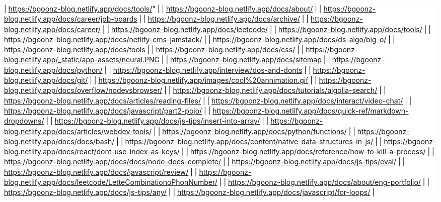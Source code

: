 | https://bgoonz-blog.netlify.app/docs/tools/"                                       |
| https://bgoonz-blog.netlify.app/docs/about/                                        |
| https://bgoonz-blog.netlify.app/docs/career/job-boards                             |
| https://bgoonz-blog.netlify.app/docs/archive/                                      |
| https://bgoonz-blog.netlify.app/docs/career/                                       |
| https://bgoonz-blog.netlify.app/docs/leetcode/                                     |
| https://bgoonz-blog.netlify.app/docs/tools/                                        |
| https://bgoonz-blog.netlify.app/docs/netlify-cms-jamstack/                         |
| https://bgoonz-blog.netlify.app/docs/ds-algo/big-o/                                |
| https://bgoonz-blog.netlify.app/docs/tools                                         |
| https://bgoonz-blog.netlify.app/docs/css/                                          |
| https://bgoonz-blog.netlify.app/_static/app-assets/neural.PNG                      |
| https://bgoonz-blog.netlify.app/docs/sitemap                                       |
| https://bgoonz-blog.netlify.app/docs/python/                                       |
| https://bgoonz-blog.netlify.app/interview/dos-and-donts                            |
| https://bgoonz-blog.netlify.app/docs/git/                                          |
| https://bgoonz-blog.netlify.app/images/cool%20annimation.gif                       |
| https://bgoonz-blog.netlify.app/docs/overflow/nodevsbrowser/                       |
| https://bgoonz-blog.netlify.app/docs/tutorials/algolia-search/                     |
| https://bgoonz-blog.netlify.app/docs/articles/reading-files/                       |
| https://bgoonz-blog.netlify.app/docs/interact/video-chat/                          |
| https://bgoonz-blog.netlify.app/docs/javascript/part2-pojo/                        |
| https://bgoonz-blog.netlify.app/docs/quick-ref/markdown-dropdowns/                 |
| https://bgoonz-blog.netlify.app/docs/js-tips/insert-into-array/                    |
| https://bgoonz-blog.netlify.app/docs/articles/webdev-tools/                        |
| https://bgoonz-blog.netlify.app/docs/python/functions/                             |
| https://bgoonz-blog.netlify.app/docs/docs/bash/                                    |
| https://bgoonz-blog.netlify.app/docs/content/native-data-structures-in-js/         |
| https://bgoonz-blog.netlify.app/docs/react/dont-use-index-as-keys/                 |
| https://bgoonz-blog.netlify.app/docs/reference/how-to-kill-a-process/              |
| https://bgoonz-blog.netlify.app/docs/docs/node-docs-complete/                      |
| https://bgoonz-blog.netlify.app/docs/js-tips/eval/                                 |
| https://bgoonz-blog.netlify.app/docs/javascript/review/                            |
| https://bgoonz-blog.netlify.app/docs/leetcode/LetteCombinationoPhonNumber/         |
| https://bgoonz-blog.netlify.app/docs/about/eng-portfolio/                          |
| https://bgoonz-blog.netlify.app/docs/js-tips/any/                                  |
| https://bgoonz-blog.netlify.app/docs/javascript/for-loops/                         |